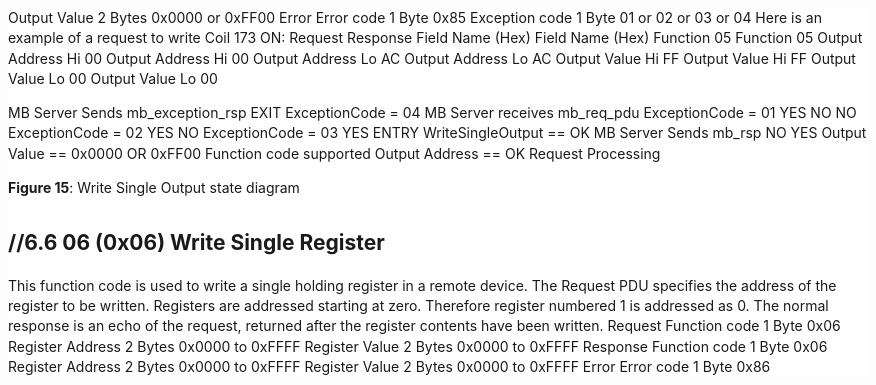 
[P18]: #P18
<a id="P18"></a>

Output Value 2 Bytes 0x0000 or 0xFF00
Error
Error code 1 Byte 0x85
Exception code 1 Byte 01 or 02 or 03 or 04
Here is an example of a request to write Coil 173 ON:
Request Response
Field Name (Hex) Field Name (Hex)
Function 05 Function 05
Output Address Hi 00 Output Address Hi 00
Output Address Lo AC Output Address Lo AC
Output Value Hi FF Output Value Hi FF
Output Value Lo 00 Output Value Lo 00


[P19]: #P19
<a id="P19"></a>

MB Server Sends mb_exception_rsp EXIT
ExceptionCode = 04
MB Server receives mb_req_pdu
ExceptionCode = 01
YES
NO
NO
ExceptionCode = 02
YES
NO
ExceptionCode = 03
YES
ENTRY
WriteSingleOutput == OK
MB Server Sends mb_rsp
NO
YES
Output Value == 0x0000
OR 0xFF00
Function code
supported
Output Address == OK
Request Processing

[Figure 15]: #Figure-15
<a id="Figure-15"></a>
**Figure 15**: Write Single Output state diagram



[Section 6.6]: #Section-6.6
<a id="Section-6.6"></a>

//6.6 06 (0x06) Write Single Register
-------------------------------------

This function code is used to write a single holding register in a remote device.
The Request PDU specifies the address of the register to be written. Registers are addressed
starting at zero. Therefore register numbered 1 is addressed as 0.
The normal response is an echo of the request, returned after the register contents have been
written.
Request
Function code 1 Byte 0x06
Register Address 2 Bytes 0x0000 to 0xFFFF
Register Value 2 Bytes 0x0000 to 0xFFFF
Response
Function code 1 Byte 0x06
Register Address 2 Bytes 0x0000 to 0xFFFF
Register Value 2 Bytes 0x0000 to 0xFFFF
Error
Error code 1 Byte 0x86

[P1]: #P1
[P2]: #P2
[Section 1]: #Section-1
[Section 1.1]: #Section-1.1
[Figure 1]: #Figure-1
[Section 2]: #Section-2
[P3]: #P3
[Section 3]: #Section-3
[Figure 2]: #Figure-2
[Section 4]: #Section-4
[Section 4.1]: #Section-4.1
[Figure 3]: #Figure-3
[P4]: #P4
[Figure 4]: #Figure-4
[Figure 5]: #Figure-5
[P5]: #P5
[Section 4.2]: #Section-4.2
[P6]: #P6
[Section 4.3]: #Section-4.3
[Figure 6]: #Figure-6
[P7]: #P7
[Figure 7]: #Figure-7
[Section 4.4]: #Section-4.4
[P8]: #P8
[Figure 8]: #Figure-8
[Section 4.5]: #Section-4.5
[P9]: #P9
[Figure 9]: #Figure-9
[P10]: #P10
[Section 5]: #Section-5
[Figure 10]: #Figure-10
[P11]: #P11
[Section 5.1]: #Section-5.1
[Section 6]: #Section-6
[Section 6.1]: #Section-6.1
[P12]: #P12
[Figure 11]: #Figure-11
[Section 6.2]: #Section-6.2
[P13]: #P13
[P14]: #P14
[Figure 12]: #Figure-12
[P15]: #P15
[Section 6.3]: #Section-6.3
[P16]: #P16
[Figure 13]: #Figure-13
[Section 6.4]: #Section-6.4
[P17]: #P17
[Figure 14]: #Figure-14
[Section 6.5]: #Section-6.5
[P20]: #P20
[Figure 16]: #Figure-16
[Section 6.7]: #Section-6.7
[P21]: #P21
[Figure 17]: #Figure-17
[Section 6.8]: #Section-6.8
[P22]: #P22
[Section 6.8.1]: #Section-6.8.1
[P23]: #P23
[P24]: #P24
[Section 6.8.2]: #Section-6.8.2
[P25]: #P25
[Figure 18]: #Figure-18
[Section 6.9]: #Section-6.9
[P26]: #P26
[Figure 19]: #Figure-19
[Section 6.10]: #Section-6.10
[P27]: #P27
[P28]: #P28
[P29]: #P29
[Figure 20]: #Figure-20
[Section 6.11]: #Section-6.11
[P30]: #P30
[Figure 21]: #Figure-21
[Section 6.12]: #Section-6.12
[P31]: #P31
[Figure 22]: #Figure-22
[Section 6.13]: #Section-6.13
[P32]: #P32
[Figure 23]: #Figure-23
[Section 6.14]: #Section-6.14
[P33]: #P33
[P34]: #P34
[Figure 24]: #Figure-24
[Section 6.15]: #Section-6.15
[P35]: #P35
[P36]: #P36
[Figure 25]: #Figure-25
[Section 6.16]: #Section-6.16
[P37]: #P37
[Figure 26]: #Figure-26
[P38]: #P38
[Section 6.17]: #Section-6.17
[P39]: #P39
[Figure 27]: #Figure-27
[P40]: #P40
[Section 6.18]: #Section-6.18
[P41]: #P41
[Figure 28]: #Figure-28
[Section 6.19]: #Section-6.19
[P42]: #P42
[Figure 29]: #Figure-29
[Section 6.20]: #Section-6.20
[P43]: #P43
[Section 6.21]: #Section-6.21
[P44]: #P44
[P45]: #P45